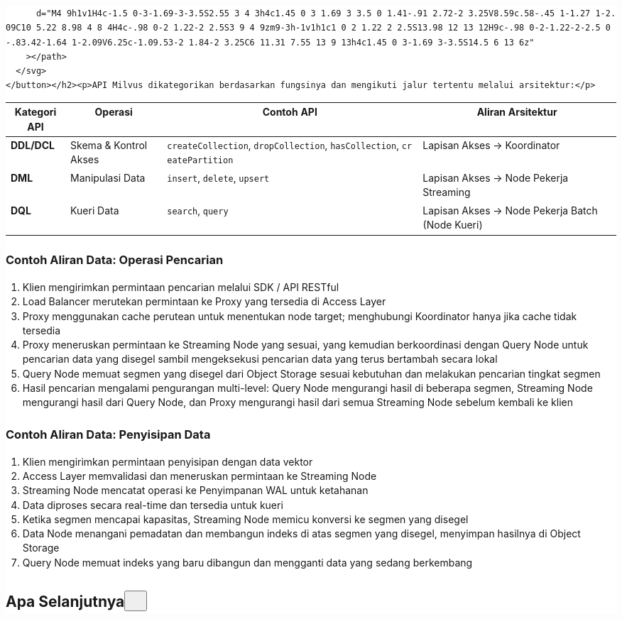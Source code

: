           d="M4 9h1v1H4c-1.5 0-3-1.69-3-3.5S2.55 3 4 3h4c1.45 0 3 1.69 3 3.5 0 1.41-.91 2.72-2 3.25V8.59c.58-.45 1-1.27 1-2.09C10 5.22 8.98 4 8 4H4c-.98 0-2 1.22-2 2.5S3 9 4 9zm9-3h-1v1h1c1 0 2 1.22 2 2.5S13.98 12 13 12H9c-.98 0-2-1.22-2-2.5 0-.83.42-1.64 1-2.09V6.25c-1.09.53-2 1.84-2 3.25C6 11.31 7.55 13 9 13h4c1.45 0 3-1.69 3-3.5S14.5 6 13 6z"
        ></path>
      </svg>
    </button></h2><p>API Milvus dikategorikan berdasarkan fungsinya dan mengikuti jalur tertentu melalui arsitektur:</p>
<table>
<thead>
<tr><th>Kategori API</th><th>Operasi</th><th>Contoh API</th><th>Aliran Arsitektur</th></tr>
</thead>
<tbody>
<tr><td><strong>DDL/DCL</strong></td><td>Skema &amp; Kontrol Akses</td><td><code translate="no">createCollection</code>, <code translate="no">dropCollection</code>, <code translate="no">hasCollection</code>, <code translate="no">createPartition</code></td><td>Lapisan Akses → Koordinator</td></tr>
<tr><td><strong>DML</strong></td><td>Manipulasi Data</td><td><code translate="no">insert</code>, <code translate="no">delete</code>, <code translate="no">upsert</code></td><td>Lapisan Akses → Node Pekerja Streaming</td></tr>
<tr><td><strong>DQL</strong></td><td>Kueri Data</td><td><code translate="no">search</code>, <code translate="no">query</code></td><td>Lapisan Akses → Node Pekerja Batch (Node Kueri)</td></tr>
</tbody>
</table>
<h3 id="Example-Data-Flow-Search-Operation" class="common-anchor-header">Contoh Aliran Data: Operasi Pencarian</h3><ol>
<li>Klien mengirimkan permintaan pencarian melalui SDK / API RESTful</li>
<li>Load Balancer merutekan permintaan ke Proxy yang tersedia di Access Layer</li>
<li>Proxy menggunakan cache perutean untuk menentukan node target; menghubungi Koordinator hanya jika cache tidak tersedia</li>
<li>Proxy meneruskan permintaan ke Streaming Node yang sesuai, yang kemudian berkoordinasi dengan Query Node untuk pencarian data yang disegel sambil mengeksekusi pencarian data yang terus bertambah secara lokal</li>
<li>Query Node memuat segmen yang disegel dari Object Storage sesuai kebutuhan dan melakukan pencarian tingkat segmen</li>
<li>Hasil pencarian mengalami pengurangan multi-level: Query Node mengurangi hasil di beberapa segmen, Streaming Node mengurangi hasil dari Query Node, dan Proxy mengurangi hasil dari semua Streaming Node sebelum kembali ke klien</li>
</ol>
<h3 id="Example-Data-Flow-Data-Insertion" class="common-anchor-header">Contoh Aliran Data: Penyisipan Data</h3><ol>
<li>Klien mengirimkan permintaan penyisipan dengan data vektor</li>
<li>Access Layer memvalidasi dan meneruskan permintaan ke Streaming Node</li>
<li>Streaming Node mencatat operasi ke Penyimpanan WAL untuk ketahanan</li>
<li>Data diproses secara real-time dan tersedia untuk kueri</li>
<li>Ketika segmen mencapai kapasitas, Streaming Node memicu konversi ke segmen yang disegel</li>
<li>Data Node menangani pemadatan dan membangun indeks di atas segmen yang disegel, menyimpan hasilnya di Object Storage</li>
<li>Query Node memuat indeks yang baru dibangun dan mengganti data yang sedang berkembang</li>
</ol>
<h2 id="Whats-Next" class="common-anchor-header">Apa Selanjutnya<button data-href="#Whats-Next" class="anchor-icon" translate="no">
      <svg translate="no"
        aria-hidden="true"
        focusable="false"
        height="20"
        version="1.1"
        viewBox="0 0 16 16"
        width="16"
      >
        <path
          fill="#0092E4"
          fill-rule="evenodd"